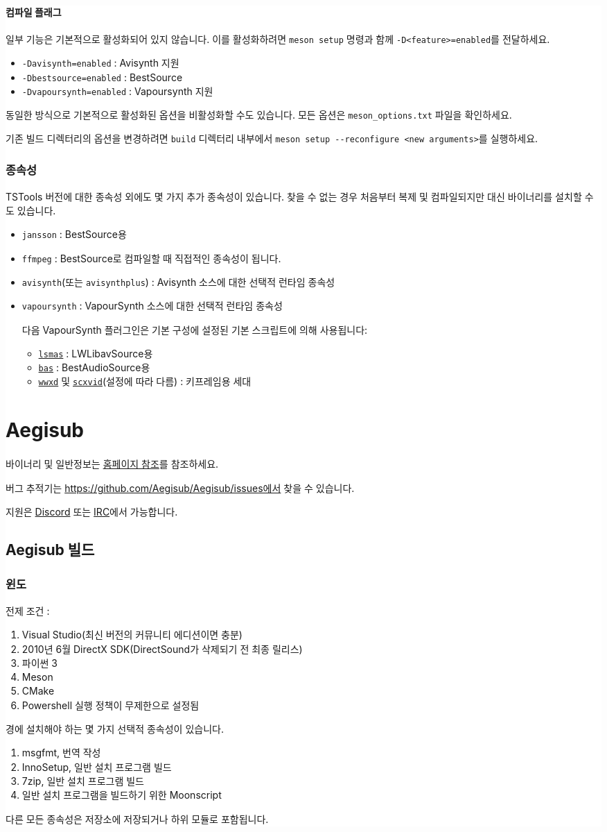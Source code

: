 #### 컴파일 플래그
일부 기능은 기본적으로 활성화되어 있지 않습니다. 이를 활성화하려면 `meson setup` 명령과 함께 `-D<feature>=enabled`를 전달하세요.

- `-Davisynth=enabled` : Avisynth 지원
- `-Dbestsource=enabled` : BestSource
- `-Dvapoursynth=enabled` : Vapoursynth 지원

동일한 방식으로 기본적으로 활성화된 옵션을 비활성화할 수도 있습니다. 모든 옵션은 `meson_options.txt` 파일을 확인하세요.

기존 빌드 디렉터리의 옵션을 변경하려면 `build` 디렉터리 내부에서 `meson setup --reconfigure <new arguments>`를 실행하세요.

### 종속성
TSTools 버전에 대한 종속성 외에도 몇 가지 추가 종속성이 있습니다. 찾을 수 없는 경우 처음부터 복제 및 컴파일되지만 대신 바이너리를 설치할 수도 있습니다.
- `jansson` : BestSource용
- `ffmpeg` : BestSource로 컴파일할 때 직접적인 종속성이 됩니다.
- `avisynth`(또는 `avisynthplus`) : Avisynth 소스에 대한 선택적 런타임 종속성
- `vapoursynth` : VapourSynth 소스에 대한 선택적 런타임 종속성

    다음 VapourSynth 플러그인은 기본 구성에 설정된 기본 스크립트에 의해 사용됩니다:
    - [`lsmas`](https://github.com/AkarinVS/L-SMASH-Works) : LWLibavSource용
    - [`bas`](https://github.com/vapoursynth/bestaudiosource) : BestAudioSource용
    - [`wwxd`](https://github.com/dubhater/vapoursynth-wwxd) 및 [`scxvid`](https://github.com/dubhater/vapoursynth-scxvid)(설정에 따라 다름) : 키프레임용 세대


# Aegisub

바이너리 및 일반정보는 [홈페이지 참조](http://www.aegisub.org)를 참조하세요.

버그 추적기는 https://github.com/Aegisub/Aegisub/issues에서 찾을 수 있습니다.

지원은 [Discord](https://discord.com/invite/AZaVyPr) 또는 [IRC](irc://irc.rizon.net/aegisub)에서 가능합니다.

## Aegisub 빌드

### 윈도

전제 조건 :

1. Visual Studio(최신 버전의 커뮤니티 에디션이면 충분)
2. 2010년 6월 DirectX SDK(DirectSound가 삭제되기 전 최종 릴리스)
3. 파이썬 3
4. Meson
5. CMake
6. Powershell 실행 정책이 무제한으로 설정됨

경에 설치해야 하는 몇 가지 선택적 종속성이 있습니다.

1. msgfmt, 번역 작성
2. InnoSetup, 일반 설치 프로그램 빌드
3. 7zip, 일반 설치 프로그램 빌드
4. 일반 설치 프로그램을 빌드하기 위한 Moonscript

다른 모든 종속성은 저장소에 저장되거나 하위 모듈로 포함됩니다.
